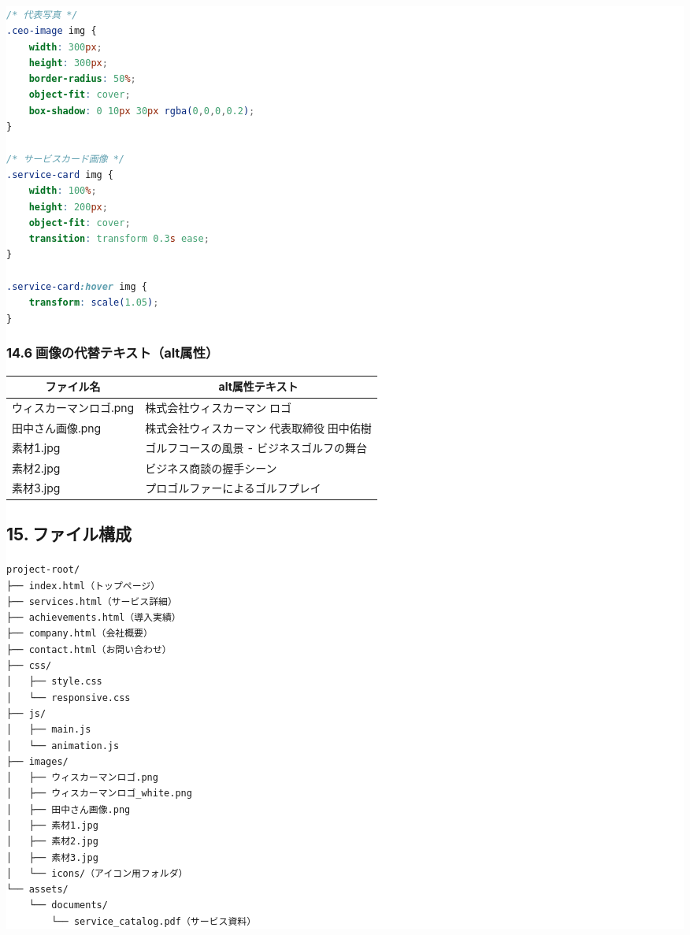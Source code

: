 ```css
/* 代表写真 */
.ceo-image img {
    width: 300px;
    height: 300px;
    border-radius: 50%;
    object-fit: cover;
    box-shadow: 0 10px 30px rgba(0,0,0,0.2);
}

/* サービスカード画像 */
.service-card img {
    width: 100%;
    height: 200px;
    object-fit: cover;
    transition: transform 0.3s ease;
}

.service-card:hover img {
    transform: scale(1.05);
}
```

### 14.6 画像の代替テキスト（alt属性）

| ファイル名 | alt属性テキスト |
|-----------|----------------|
| ウィスカーマンロゴ.png | 株式会社ウィスカーマン ロゴ |
| 田中さん画像.png | 株式会社ウィスカーマン 代表取締役 田中佑樹 |
| 素材1.jpg | ゴルフコースの風景 - ビジネスゴルフの舞台 |
| 素材2.jpg | ビジネス商談の握手シーン |
| 素材3.jpg | プロゴルファーによるゴルフプレイ |

## 15. ファイル構成

```
project-root/
├── index.html（トップページ）
├── services.html（サービス詳細）
├── achievements.html（導入実績）
├── company.html（会社概要）
├── contact.html（お問い合わせ）
├── css/
│   ├── style.css
│   └── responsive.css
├── js/
│   ├── main.js
│   └── animation.js
├── images/
│   ├── ウィスカーマンロゴ.png
│   ├── ウィスカーマンロゴ_white.png
│   ├── 田中さん画像.png
│   ├── 素材1.jpg
│   ├── 素材2.jpg
│   ├── 素材3.jpg
│   └── icons/（アイコン用フォルダ）
└── assets/
    └── documents/
        └── service_catalog.pdf（サービス資料）
```
